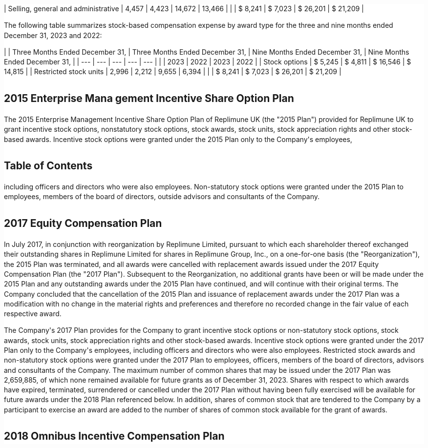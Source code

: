 | Selling, general and administrative | 4,457 | 4,423 | 14,672 | 13,466 |
| | $ 8,241 | $ 7,023 | $ 26,201 | $ 21,209 |</p>
<p>The following table summarizes stock-based compensation expense by award type for the three and nine months ended December 31, 2023 and 2022:</p>
<p>| | Three Months Ended December 31, | Three Months Ended December 31, | Nine Months Ended December 31, | Nine Months Ended December 31, |
| --- | --- | --- | --- | --- |
| | 2023 | 2022 | 2023 | 2022 |
| Stock options | $ 5,245 | $ 4,811 | $ 16,546 | $ 14,815 |
| Restricted stock units | 2,996 | 2,212 | 9,655 | 6,394 |
| | $ 8,241 | $ 7,023 | $ 26,201 | $ 21,209 |</p>
<h2>2015 Enterprise Mana gement Incentive Share Option Plan</h2>
<p>The 2015 Enterprise Management Incentive Share Option Plan of Replimune UK (the "2015 Plan") provided for Replimune UK to grant incentive stock options, nonstatutory stock options, stock awards, stock units, stock appreciation rights and other stock-based awards. Incentive stock options were granted under the 2015 Plan only to the Company's employees,</p>
<h2>Table of Contents</h2>
<p>including officers and directors who were also employees. Non-statutory stock options were granted under the 2015 Plan to employees, members of the board of directors, outside advisors and consultants of the Company.</p>
<h2>2017 Equity Compensation Plan</h2>
<p>In July 2017, in conjunction with reorganization by Replimune Limited, pursuant to which each shareholder thereof exchanged their outstanding shares in Replimune Limited for shares in Replimune Group, Inc., on a one-for-one basis (the "Reorganization"), the 2015 Plan was terminated, and all awards were cancelled with replacement awards issued under the 2017 Equity Compensation Plan (the "2017 Plan"). Subsequent to the Reorganization, no additional grants have been or will be made under the 2015 Plan and any outstanding awards under the 2015 Plan have continued, and will continue with their original terms. The Company concluded that the cancellation of the 2015 Plan and issuance of replacement awards under the 2017 Plan was a modification with no change in the material rights and preferences and therefore no recorded change in the fair value of each respective award.</p>
<p>The Company's 2017 Plan provides for the Company to grant incentive stock options or non-statutory stock options, stock awards, stock units, stock appreciation rights and other stock-based awards. Incentive stock options were granted under the 2017 Plan only to the Company's employees, including officers and directors who were also employees. Restricted stock awards and non-statutory stock options were granted under the 2017 Plan to employees, officers, members of the board of directors, advisors and consultants of the Company. The maximum number of common shares that may be issued under the 2017 Plan was 2,659,885, of which none remained available for future grants as of December 31, 2023. Shares with respect to which awards have expired, terminated, surrendered or cancelled under the 2017 Plan without having been fully exercised will be available for future awards under the 2018 Plan referenced below. In addition, shares of common stock that are tendered to the Company by a participant to exercise an award are added to the number of shares of common stock available for the grant of awards.</p>
<h2>2018 Omnibus Incentive Compensation Plan</h2>